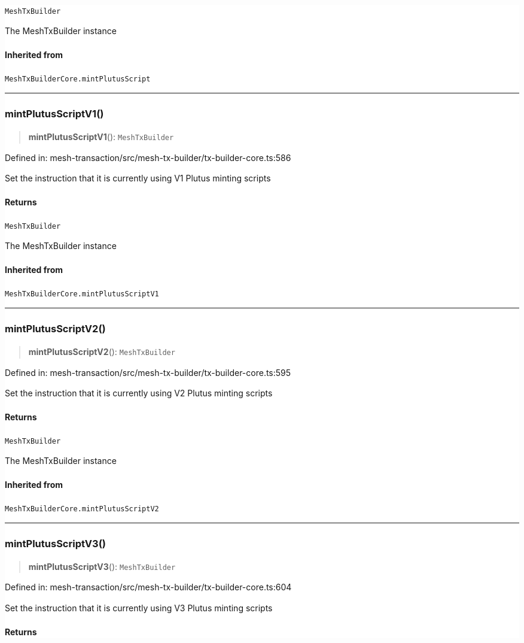 `MeshTxBuilder`

The MeshTxBuilder instance

#### Inherited from

`MeshTxBuilderCore.mintPlutusScript`

***

### mintPlutusScriptV1()

> **mintPlutusScriptV1**(): `MeshTxBuilder`

Defined in: mesh-transaction/src/mesh-tx-builder/tx-builder-core.ts:586

Set the instruction that it is currently using V1 Plutus minting scripts

#### Returns

`MeshTxBuilder`

The MeshTxBuilder instance

#### Inherited from

`MeshTxBuilderCore.mintPlutusScriptV1`

***

### mintPlutusScriptV2()

> **mintPlutusScriptV2**(): `MeshTxBuilder`

Defined in: mesh-transaction/src/mesh-tx-builder/tx-builder-core.ts:595

Set the instruction that it is currently using V2 Plutus minting scripts

#### Returns

`MeshTxBuilder`

The MeshTxBuilder instance

#### Inherited from

`MeshTxBuilderCore.mintPlutusScriptV2`

***

### mintPlutusScriptV3()

> **mintPlutusScriptV3**(): `MeshTxBuilder`

Defined in: mesh-transaction/src/mesh-tx-builder/tx-builder-core.ts:604

Set the instruction that it is currently using V3 Plutus minting scripts

#### Returns
